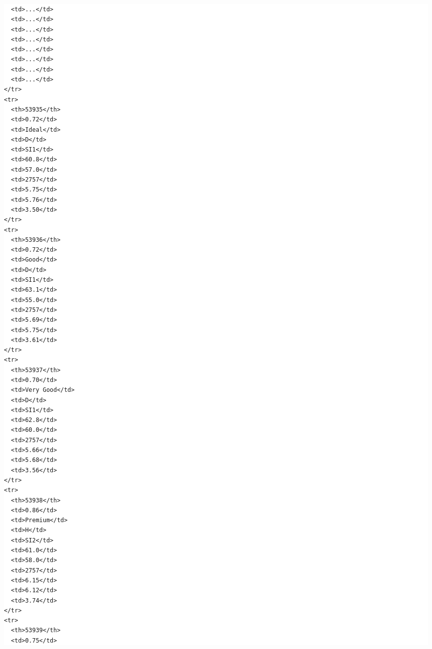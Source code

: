       <td>...</td>
      <td>...</td>
      <td>...</td>
      <td>...</td>
      <td>...</td>
      <td>...</td>
      <td>...</td>
      <td>...</td>
    </tr>
    <tr>
      <th>53935</th>
      <td>0.72</td>
      <td>Ideal</td>
      <td>D</td>
      <td>SI1</td>
      <td>60.8</td>
      <td>57.0</td>
      <td>2757</td>
      <td>5.75</td>
      <td>5.76</td>
      <td>3.50</td>
    </tr>
    <tr>
      <th>53936</th>
      <td>0.72</td>
      <td>Good</td>
      <td>D</td>
      <td>SI1</td>
      <td>63.1</td>
      <td>55.0</td>
      <td>2757</td>
      <td>5.69</td>
      <td>5.75</td>
      <td>3.61</td>
    </tr>
    <tr>
      <th>53937</th>
      <td>0.70</td>
      <td>Very Good</td>
      <td>D</td>
      <td>SI1</td>
      <td>62.8</td>
      <td>60.0</td>
      <td>2757</td>
      <td>5.66</td>
      <td>5.68</td>
      <td>3.56</td>
    </tr>
    <tr>
      <th>53938</th>
      <td>0.86</td>
      <td>Premium</td>
      <td>H</td>
      <td>SI2</td>
      <td>61.0</td>
      <td>58.0</td>
      <td>2757</td>
      <td>6.15</td>
      <td>6.12</td>
      <td>3.74</td>
    </tr>
    <tr>
      <th>53939</th>
      <td>0.75</td>